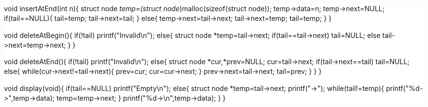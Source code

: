 void insertAtEnd(int n){
    struct node *temp=(struct node*)malloc(sizeof(struct node));
    temp->data=n;
    temp->next=NULL;
    if(tail==NULL){
        tail=temp;
        tail->next=tail;
    }
    else{
        temp->next=tail->next;
        tail->next=temp;
        tail=temp;
    }
}

void deleteAtBegin(){
    if(!tail)
        printf("Invalid\n");
    else{
        struct node *temp=tail->next;
        if(tail==tail->next)
            tail=NULL;
        else
            tail->next=temp->next;
    }
}

void deleteAtEnd(){
    if(!tail)
        printf("Invalid\n");
    else{
        struct node *cur,*prev=NULL;
        cur=tail->next;
        if(tail->next==tail)
            tail=NULL;
        else{
            while(cur->next!=tail->next){
                prev=cur;
                cur=cur->next;
            }
            prev->next=tail->next;
            tail=prev;
        }
    }
}

void display(void){
    if(tail==NULL)
        printf("Empty\n");
    else{
        struct node *temp=tail->next;
        printf("->");
        while(tail!=temp){
            printf("%d->",temp->data);
            temp=temp->next;
        }
        printf("%d->\n",temp->data);
    }
}
